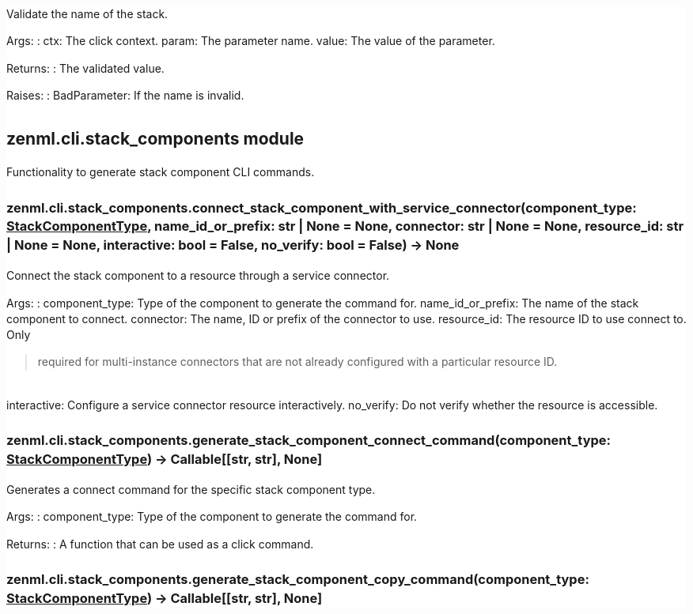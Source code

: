 Validate the name of the stack.

Args:
: ctx: The click context.
  param: The parameter name.
  value: The value of the parameter.

Returns:
: The validated value.

Raises:
: BadParameter: If the name is invalid.

## zenml.cli.stack_components module

Functionality to generate stack component CLI commands.

### zenml.cli.stack_components.connect_stack_component_with_service_connector(component_type: [StackComponentType](zenml.md#zenml.enums.StackComponentType), name_id_or_prefix: str | None = None, connector: str | None = None, resource_id: str | None = None, interactive: bool = False, no_verify: bool = False) → None

Connect the stack component to a resource through a service connector.

Args:
: component_type: Type of the component to generate the command for.
  name_id_or_prefix: The name of the stack component to connect.
  connector: The name, ID or prefix of the connector to use.
  resource_id: The resource ID to use connect to. Only
  <br/>
  > required for multi-instance connectors that are not already
  > configured with a particular resource ID.
  <br/>
  interactive: Configure a service connector resource interactively.
  no_verify: Do not verify whether the resource is accessible.

### zenml.cli.stack_components.generate_stack_component_connect_command(component_type: [StackComponentType](zenml.md#zenml.enums.StackComponentType)) → Callable[[str, str], None]

Generates a connect command for the specific stack component type.

Args:
: component_type: Type of the component to generate the command for.

Returns:
: A function that can be used as a click command.

### zenml.cli.stack_components.generate_stack_component_copy_command(component_type: [StackComponentType](zenml.md#zenml.enums.StackComponentType)) → Callable[[str, str], None]
